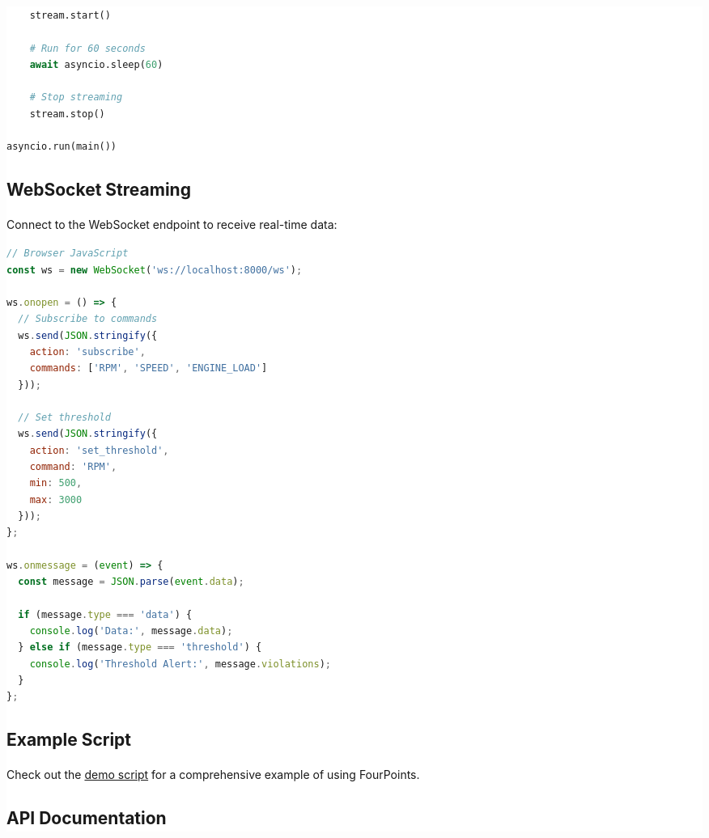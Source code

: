 ```python
    stream.start()
    
    # Run for 60 seconds
    await asyncio.sleep(60)
    
    # Stop streaming
    stream.stop()

asyncio.run(main())
```

## WebSocket Streaming

Connect to the WebSocket endpoint to receive real-time data:

```javascript
// Browser JavaScript
const ws = new WebSocket('ws://localhost:8000/ws');

ws.onopen = () => {
  // Subscribe to commands
  ws.send(JSON.stringify({
    action: 'subscribe',
    commands: ['RPM', 'SPEED', 'ENGINE_LOAD']
  }));
  
  // Set threshold
  ws.send(JSON.stringify({
    action: 'set_threshold',
    command: 'RPM',
    min: 500,
    max: 3000
  }));
};

ws.onmessage = (event) => {
  const message = JSON.parse(event.data);
  
  if (message.type === 'data') {
    console.log('Data:', message.data);
  } else if (message.type === 'threshold') {
    console.log('Threshold Alert:', message.violations);
  }
};
```

## Example Script

Check out the [demo script](examples/demo.py) for a comprehensive example of using FourPoints.

## API Documentation
